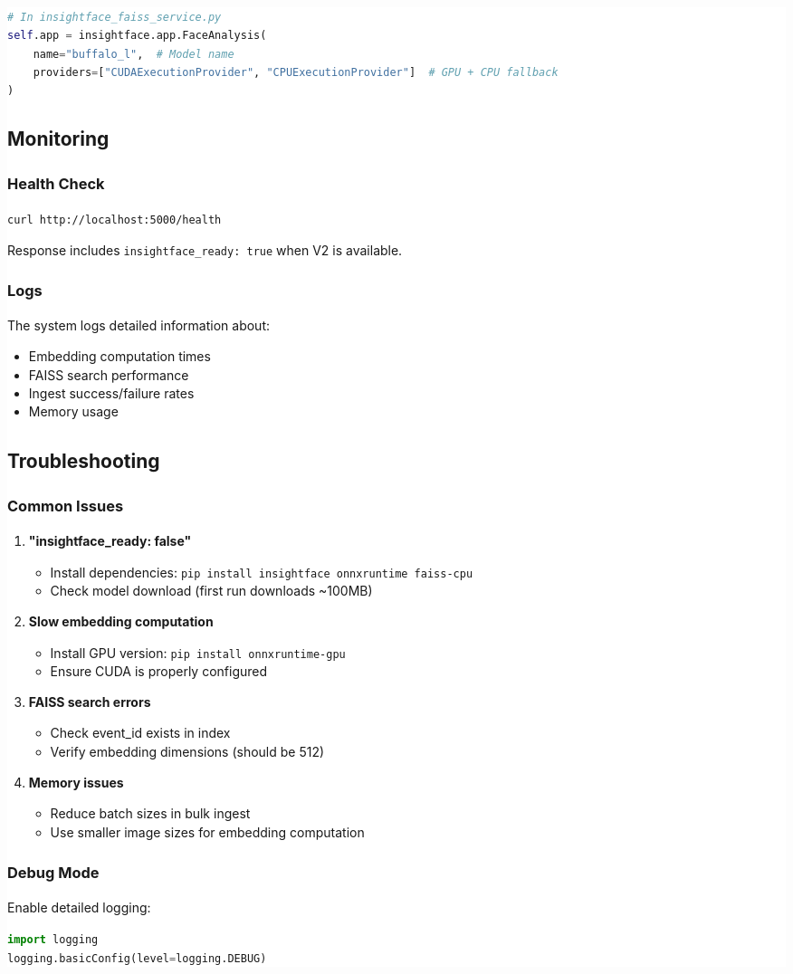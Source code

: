 ```python
# In insightface_faiss_service.py
self.app = insightface.app.FaceAnalysis(
    name="buffalo_l",  # Model name
    providers=["CUDAExecutionProvider", "CPUExecutionProvider"]  # GPU + CPU fallback
)
```

## Monitoring

### Health Check

```bash
curl http://localhost:5000/health
```

Response includes `insightface_ready: true` when V2 is available.

### Logs

The system logs detailed information about:
- Embedding computation times
- FAISS search performance
- Ingest success/failure rates
- Memory usage

## Troubleshooting

### Common Issues

1. **"insightface_ready: false"**
   - Install dependencies: `pip install insightface onnxruntime faiss-cpu`
   - Check model download (first run downloads ~100MB)

2. **Slow embedding computation**
   - Install GPU version: `pip install onnxruntime-gpu`
   - Ensure CUDA is properly configured

3. **FAISS search errors**
   - Check event_id exists in index
   - Verify embedding dimensions (should be 512)

4. **Memory issues**
   - Reduce batch sizes in bulk ingest
   - Use smaller image sizes for embedding computation

### Debug Mode

Enable detailed logging:

```python
import logging
logging.basicConfig(level=logging.DEBUG)
```

